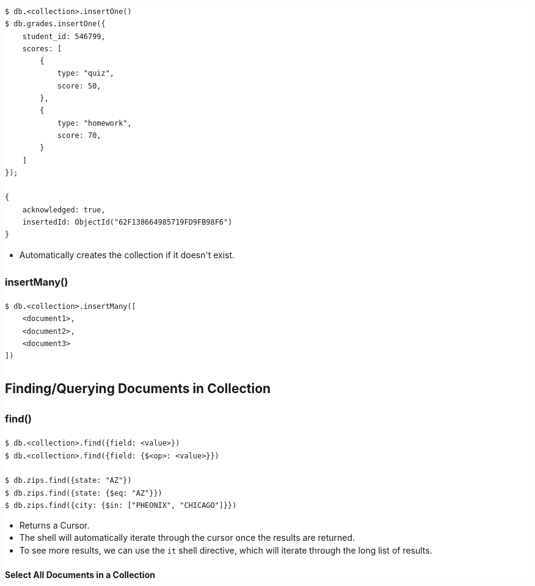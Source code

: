 ```
$ db.<collection>.insertOne()
$ db.grades.insertOne({
    student_id: 546799,
    scores: [
        {
            type: "quiz",
            score: 50,
        },
        {
            type: "homework",
            score: 70,
        }
    ]
});

{
    acknowledged: true,
    insertedId: ObjectId("62F138664985719FD9FB98F6")
}
```

-   Automatically creates the collection if it doesn't exist.

### insertMany()

```
$ db.<collection>.insertMany([
    <document1>,
    <document2>,
    <document3>
])
```

## Finding/Querying Documents in Collection

### find()

```
$ db.<collection>.find({field: <value>})
$ db.<collection>.find({field: {$<op>: <value>}})

$ db.zips.find({state: "AZ"})
$ db.zips.find({state: {$eq: "AZ"}})
$ db.zips.find({city: {$in: ["PHEONIX", "CHICAGO"]}})
```

-   Returns a Cursor.
-   The shell will automatically iterate through the cursor once the results are returned.
-   To see more results, we can use the `it` shell directive, which will iterate through the long list of results.

#### Select All Documents in a Collection
